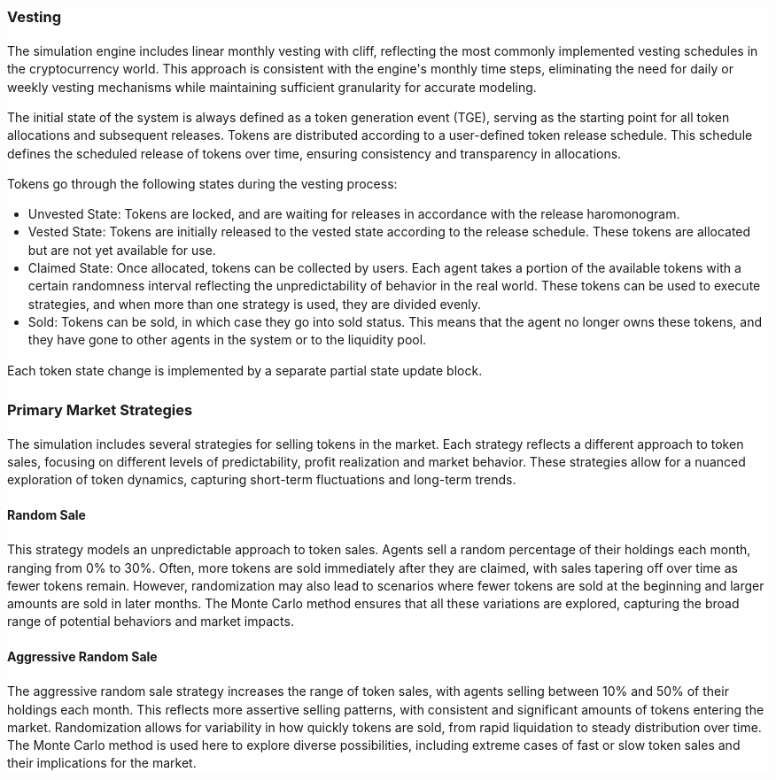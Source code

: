 <a name="vesting"></a>
### Vesting
The simulation engine includes linear monthly vesting with cliff, reflecting the most commonly implemented vesting schedules in the cryptocurrency world. This approach is consistent with the engine's monthly time steps, eliminating the need for daily or weekly vesting mechanisms while maintaining sufficient granularity for accurate modeling.

The initial state of the system is always defined as a token generation event (TGE), serving as the starting point for all token allocations and subsequent releases. Tokens are distributed according to a user-defined token release schedule. This schedule defines the scheduled release of tokens over time, ensuring consistency and transparency in allocations.

Tokens go through the following states during the vesting process:

- Unvested State: Tokens are locked, and are waiting for releases in accordance with the release haromonogram.
- Vested State: Tokens are initially released to the vested state according to the release schedule. These tokens are allocated but are not yet available for use.
- Claimed State: Once allocated, tokens can be collected by users. Each agent takes a portion of the available tokens with a certain randomness interval reflecting the unpredictability of behavior in the real world. These tokens can be used to execute strategies, and when more than one strategy is used, they are divided evenly. 
- Sold: Tokens can be sold, in which case they go into sold status. This means that the agent no longer owns these tokens, and they have gone to other agents in the system or to the liquidity pool.

Each token state change is implemented by a separate partial state update block.

<a name="primary_market_strategies"></a>
### Primary Market Strategies
The simulation includes several strategies for selling tokens in the market. Each strategy reflects a different approach to token sales, focusing on different levels of predictability, profit realization and market behavior. These strategies allow for a nuanced exploration of token dynamics, capturing short-term fluctuations and long-term trends.
 
<a name="random_sale"></a>
#### Random Sale
This strategy models an unpredictable approach to token sales. Agents sell a random percentage of their holdings each month, ranging from 0% to 30%. Often, more tokens are sold immediately after they are claimed, with sales tapering off over time as fewer tokens remain. However, randomization may also lead to scenarios where fewer tokens are sold at the beginning and larger amounts are sold in later months. The Monte Carlo method ensures that all these variations are explored, capturing the broad range of potential behaviors and market impacts. 

<a name="aggressive_random_sale"></a>
#### Aggressive Random Sale
The aggressive random sale strategy increases the range of token sales, with agents selling between 10% and 50% of their holdings each month. This reflects more assertive selling patterns, with consistent and significant amounts of tokens entering the market. Randomization allows for variability in how quickly tokens are sold, from rapid liquidation to steady distribution over time. The Monte Carlo method is used here to explore diverse possibilities, including extreme cases of fast or slow token sales and their implications for the market.
